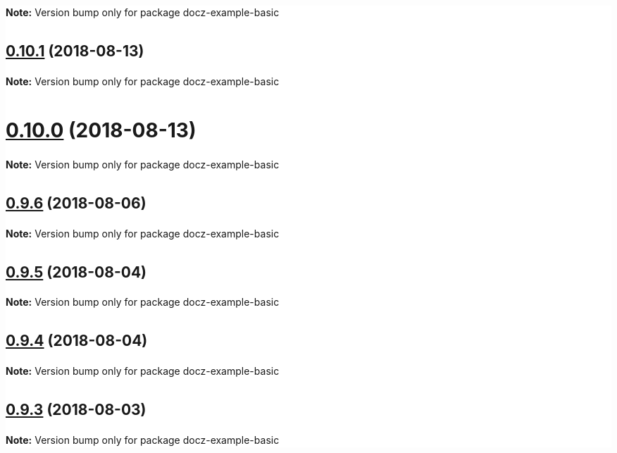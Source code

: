 


**Note:** Version bump only for package docz-example-basic

<a name="0.10.1"></a>
## [0.10.1](https://github.com/pedronauck/docz/compare/v0.10.0...v0.10.1) (2018-08-13)




**Note:** Version bump only for package docz-example-basic

<a name="0.10.0"></a>
# [0.10.0](https://github.com/pedronauck/docz/compare/v0.9.6...v0.10.0) (2018-08-13)




**Note:** Version bump only for package docz-example-basic

<a name="0.9.6"></a>
## [0.9.6](https://github.com/pedronauck/docz/compare/v0.9.5...v0.9.6) (2018-08-06)




**Note:** Version bump only for package docz-example-basic

<a name="0.9.5"></a>
## [0.9.5](https://github.com/pedronauck/docz/compare/v0.9.4...v0.9.5) (2018-08-04)




**Note:** Version bump only for package docz-example-basic

<a name="0.9.4"></a>
## [0.9.4](https://github.com/pedronauck/docz/compare/v0.9.4-beta.1...v0.9.4) (2018-08-04)




**Note:** Version bump only for package docz-example-basic

<a name="0.9.3"></a>
## [0.9.3](https://github.com/pedronauck/docz/compare/v0.9.2...v0.9.3) (2018-08-03)




**Note:** Version bump only for package docz-example-basic
